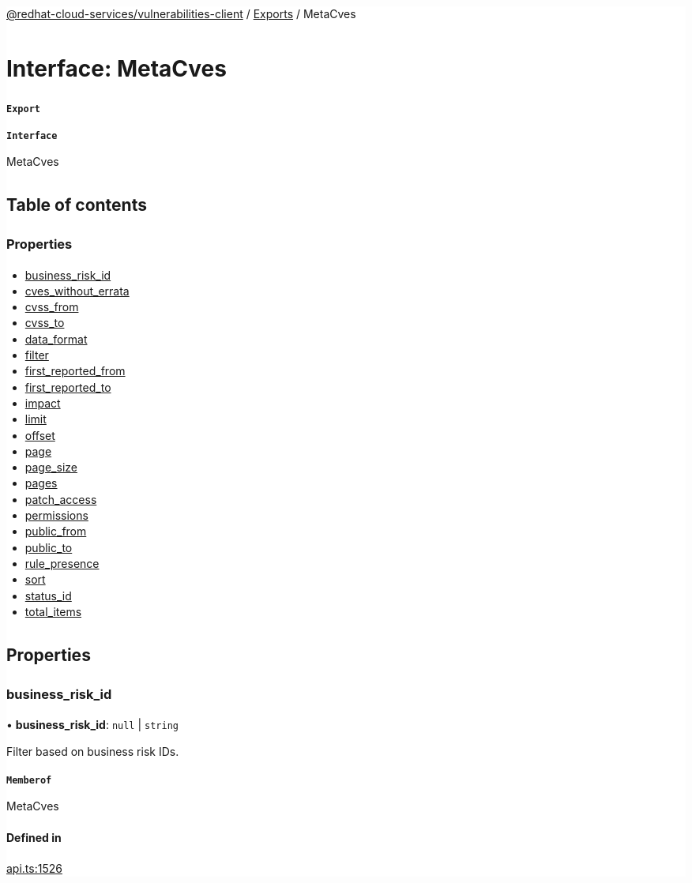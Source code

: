 [@redhat-cloud-services/vulnerabilities-client](../README.md) / [Exports](../modules.md) / MetaCves

# Interface: MetaCves

**`Export`**

**`Interface`**

MetaCves

## Table of contents

### Properties

- [business\_risk\_id](MetaCves.md#business_risk_id)
- [cves\_without\_errata](MetaCves.md#cves_without_errata)
- [cvss\_from](MetaCves.md#cvss_from)
- [cvss\_to](MetaCves.md#cvss_to)
- [data\_format](MetaCves.md#data_format)
- [filter](MetaCves.md#filter)
- [first\_reported\_from](MetaCves.md#first_reported_from)
- [first\_reported\_to](MetaCves.md#first_reported_to)
- [impact](MetaCves.md#impact)
- [limit](MetaCves.md#limit)
- [offset](MetaCves.md#offset)
- [page](MetaCves.md#page)
- [page\_size](MetaCves.md#page_size)
- [pages](MetaCves.md#pages)
- [patch\_access](MetaCves.md#patch_access)
- [permissions](MetaCves.md#permissions)
- [public\_from](MetaCves.md#public_from)
- [public\_to](MetaCves.md#public_to)
- [rule\_presence](MetaCves.md#rule_presence)
- [sort](MetaCves.md#sort)
- [status\_id](MetaCves.md#status_id)
- [total\_items](MetaCves.md#total_items)

## Properties

### business\_risk\_id

• **business\_risk\_id**: ``null`` \| `string`

Filter based on business risk IDs.

**`Memberof`**

MetaCves

#### Defined in

[api.ts:1526](https://github.com/RedHatInsights/javascript-clients/blob/master/packages/vulnerabilities/api.ts#L1526)
